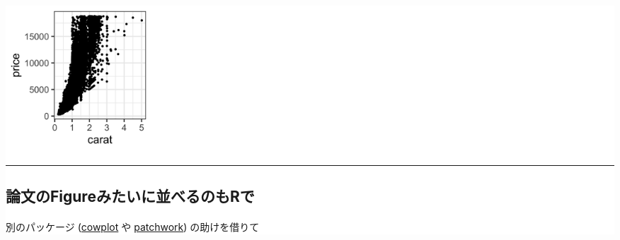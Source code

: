 <img src="../sendair2/image/dia4.png" width="24%">
</figure>


---
## 論文のFigureみたいに並べるのもRで

別のパッケージ
([cowplot](https://wilkelab.org/cowplot/)
や
[patchwork](https://patchwork.data-imaginist.com/))
の助けを借りて
